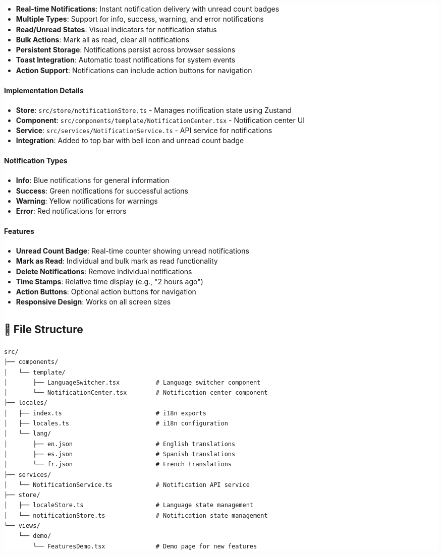 -   **Real-time Notifications**: Instant notification delivery with unread count badges
-   **Multiple Types**: Support for info, success, warning, and error notifications
-   **Read/Unread States**: Visual indicators for notification status
-   **Bulk Actions**: Mark all as read, clear all notifications
-   **Persistent Storage**: Notifications persist across browser sessions
-   **Toast Integration**: Automatic toast notifications for system events
-   **Action Support**: Notifications can include action buttons for navigation

#### Implementation Details

-   **Store**: `src/store/notificationStore.ts` - Manages notification state using Zustand
-   **Component**: `src/components/template/NotificationCenter.tsx` - Notification center UI
-   **Service**: `src/services/NotificationService.ts` - API service for notifications
-   **Integration**: Added to top bar with bell icon and unread count badge

#### Notification Types

-   **Info**: Blue notifications for general information
-   **Success**: Green notifications for successful actions
-   **Warning**: Yellow notifications for warnings
-   **Error**: Red notifications for errors

#### Features

-   **Unread Count Badge**: Real-time counter showing unread notifications
-   **Mark as Read**: Individual and bulk mark as read functionality
-   **Delete Notifications**: Remove individual notifications
-   **Time Stamps**: Relative time display (e.g., "2 hours ago")
-   **Action Buttons**: Optional action buttons for navigation
-   **Responsive Design**: Works on all screen sizes

## 📁 File Structure

```
src/
├── components/
│   └── template/
│       ├── LanguageSwitcher.tsx          # Language switcher component
│       └── NotificationCenter.tsx        # Notification center component
├── locales/
│   ├── index.ts                          # i18n exports
│   ├── locales.ts                        # i18n configuration
│   └── lang/
│       ├── en.json                       # English translations
│       ├── es.json                       # Spanish translations
│       └── fr.json                       # French translations
├── services/
│   └── NotificationService.ts            # Notification API service
├── store/
│   ├── localeStore.ts                    # Language state management
│   └── notificationStore.ts              # Notification state management
└── views/
    └── demo/
        └── FeaturesDemo.tsx              # Demo page for new features
```
